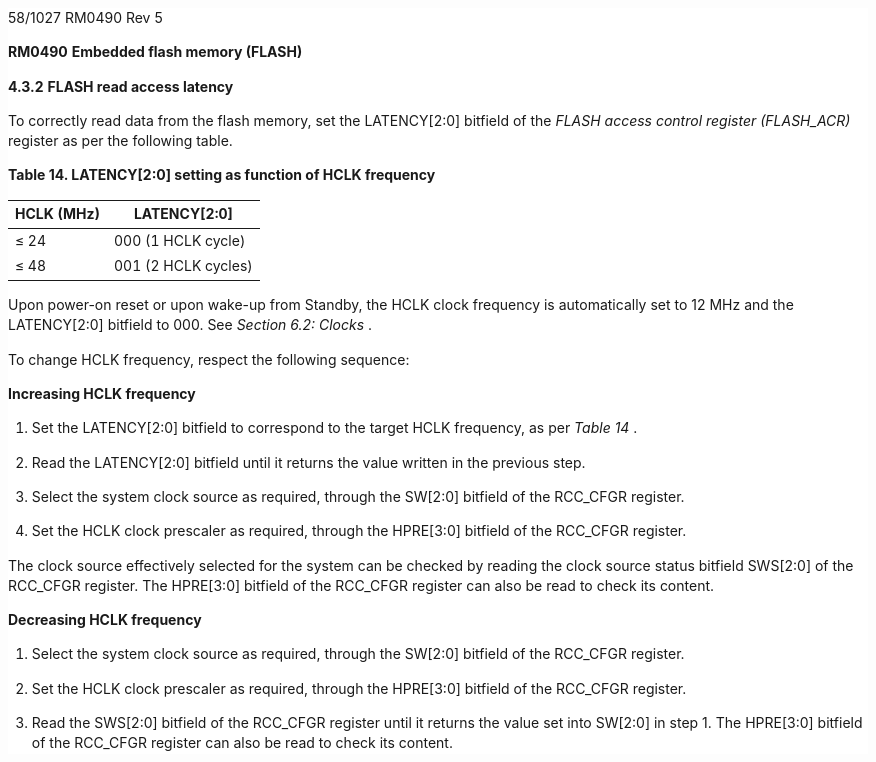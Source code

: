 

58/1027 RM0490 Rev 5


**RM0490** **Embedded flash memory (FLASH)**


**4.3.2** **FLASH read access latency**


To correctly read data from the flash memory, set the LATENCY[2:0] bitfield of the _FLASH_
_access control register (FLASH_ACR)_ register as per the following table.


**Table 14. LATENCY[2:0] setting as function of HCLK frequency**

|HCLK (MHz)|LATENCY[2:0]|
|---|---|
|≤ 24|000 (1 HCLK cycle)|
|≤ 48|001 (2 HCLK cycles)|



Upon power-on reset or upon wake-up from Standby, the HCLK clock frequency is
automatically set to 12 MHz and the LATENCY[2:0] bitfield to 000. See _Section 6.2: Clocks_ .


To change HCLK frequency, respect the following sequence:


**Increasing HCLK frequency**


1. Set the LATENCY[2:0] bitfield to correspond to the target HCLK frequency, as per
_Table 14_ .


2. Read the LATENCY[2:0] bitfield until it returns the value written in the previous step.


3. Select the system clock source as required, through the SW[2:0] bitfield of the
RCC_CFGR register.


4. Set the HCLK clock prescaler as required, through the HPRE[3:0] bitfield of the
RCC_CFGR register.


The clock source effectively selected for the system can be checked by reading the clock
source status bitfield SWS[2:0] of the RCC_CFGR register. The HPRE[3:0] bitfield of the
RCC_CFGR register can also be read to check its content.


**Decreasing HCLK frequency**


1. Select the system clock source as required, through the SW[2:0] bitfield of the
RCC_CFGR register.


2. Set the HCLK clock prescaler as required, through the HPRE[3:0] bitfield of the
RCC_CFGR register.


3. Read the SWS[2:0] bitfield of the RCC_CFGR register until it returns the value set into
SW[2:0] in step 1. The HPRE[3:0] bitfield of the RCC_CFGR register can also be read
to check its content.
